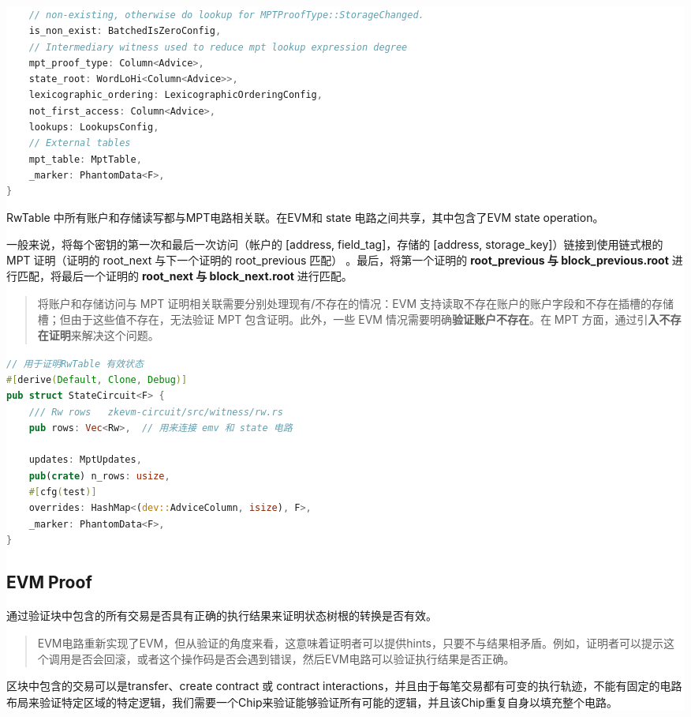```rust
    // non-existing, otherwise do lookup for MPTProofType::StorageChanged.
    is_non_exist: BatchedIsZeroConfig,
    // Intermediary witness used to reduce mpt lookup expression degree
    mpt_proof_type: Column<Advice>,
    state_root: WordLoHi<Column<Advice>>,
    lexicographic_ordering: LexicographicOrderingConfig,
    not_first_access: Column<Advice>,
    lookups: LookupsConfig,
    // External tables
    mpt_table: MptTable,
    _marker: PhantomData<F>,
}
```

RwTable 中所有账户和存储读写都与MPT电路相关联。在EVM和 state 电路之间共享，其中包含了EVM state operation。 

一般来说，将每个密钥的第一次和最后一次访问（帐户的 [address, field_tag]，存储的 [address, storage_key]）链接到使用链式根的 MPT 证明（证明的 root_next 与下一个证明的 root_previous 匹配） 。最后，将第一个证明的 **root_previous 与 block_previous.root** 进行匹配，将最后一个证明的 **root_next 与 block_next.root** 进行匹配。

>
> 将账户和存储访问与 MPT 证明相关联需要分别处理现有/不存在的情况：EVM 支持读取不存在账户的账户字段和不存在插槽的存储槽；但由于这些值不存在，无法验证 MPT 包含证明。此外，一些 EVM 情况需要明确**验证账户不存在**。在 MPT 方面，通过引**入不存在证明**来解决这个问题。

```rust
// 用于证明RwTable 有效状态
#[derive(Default, Clone, Debug)]
pub struct StateCircuit<F> {
    /// Rw rows   zkevm-circuit/src/witness/rw.rs
    pub rows: Vec<Rw>,  // 用来连接 emv 和 state 电路 
    
    updates: MptUpdates,
    pub(crate) n_rows: usize,
    #[cfg(test)]
    overrides: HashMap<(dev::AdviceColumn, isize), F>,
    _marker: PhantomData<F>,
}
```







## EVM Proof

通过验证块中包含的所有交易是否具有正确的执行结果来证明状态树根的转换是否有效。

> EVM电路重新实现了EVM，但从验证的角度来看，这意味着证明者可以提供hints，只要不与结果相矛盾。例如，证明者可以提示这个调用是否会回滚，或者这个操作码是否会遇到错误，然后EVM电路可以验证执行结果是否正确。



区块中包含的交易可以是transfer、create contract 或 contract interactions，并且由于每笔交易都有可变的执行轨迹，不能有固定的电路布局来验证特定区域的特定逻辑，我们需要一个Chip来验证能够验证所有可能的逻辑，并且该Chip重复自身以填充整个电路。
